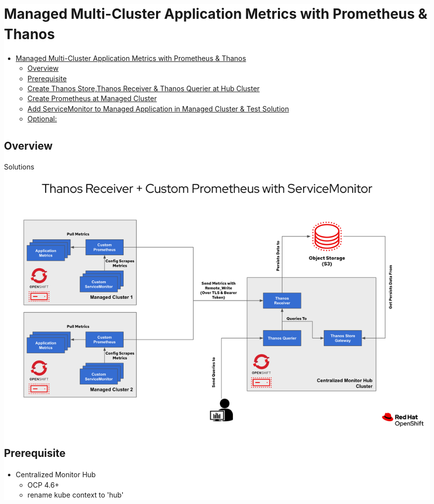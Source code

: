 # Managed Multi-Cluster Application Metrics with Prometheus & Thanos


- [Managed Multi-Cluster Application Metrics with Prometheus & Thanos](#managed-multi-cluster-application-metrics-with-prometheus--thanos)
  - [Overview](#overview)
  - [Prerequisite](#prerequisite)
  - [Create Thanos Store,Thanos Receiver & Thanos Querier at Hub Cluster](#create-thanos-storethanos-receiver--thanos-querier-at-hub-cluster)
  - [Create Prometheus at Managed Cluster](#create-prometheus-at-managed-cluster)
  - [Add ServiceMonitor to Managed Application in Managed Cluster & Test Solution](#add-servicemonitor-to-managed-application-in-managed-cluster--test-solution)
  - [Optional:](#optional)



## Overview

Solutions

![](images/thanos-receive-1.png)

## Prerequisite

- Centralized Monitor Hub
  - OCP 4.6+
  - rename kube context to 'hub'
    